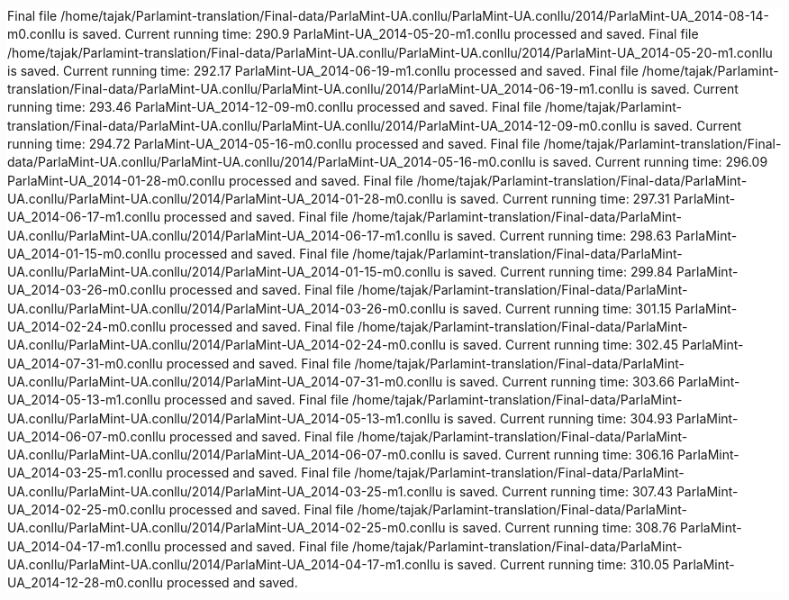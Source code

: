 Final file /home/tajak/Parlamint-translation/Final-data/ParlaMint-UA.conllu/ParlaMint-UA.conllu/2014/ParlaMint-UA_2014-08-14-m0.conllu is saved.
Current running time: 290.9
ParlaMint-UA_2014-05-20-m1.conllu processed and saved.
Final file /home/tajak/Parlamint-translation/Final-data/ParlaMint-UA.conllu/ParlaMint-UA.conllu/2014/ParlaMint-UA_2014-05-20-m1.conllu is saved.
Current running time: 292.17
ParlaMint-UA_2014-06-19-m1.conllu processed and saved.
Final file /home/tajak/Parlamint-translation/Final-data/ParlaMint-UA.conllu/ParlaMint-UA.conllu/2014/ParlaMint-UA_2014-06-19-m1.conllu is saved.
Current running time: 293.46
ParlaMint-UA_2014-12-09-m0.conllu processed and saved.
Final file /home/tajak/Parlamint-translation/Final-data/ParlaMint-UA.conllu/ParlaMint-UA.conllu/2014/ParlaMint-UA_2014-12-09-m0.conllu is saved.
Current running time: 294.72
ParlaMint-UA_2014-05-16-m0.conllu processed and saved.
Final file /home/tajak/Parlamint-translation/Final-data/ParlaMint-UA.conllu/ParlaMint-UA.conllu/2014/ParlaMint-UA_2014-05-16-m0.conllu is saved.
Current running time: 296.09
ParlaMint-UA_2014-01-28-m0.conllu processed and saved.
Final file /home/tajak/Parlamint-translation/Final-data/ParlaMint-UA.conllu/ParlaMint-UA.conllu/2014/ParlaMint-UA_2014-01-28-m0.conllu is saved.
Current running time: 297.31
ParlaMint-UA_2014-06-17-m1.conllu processed and saved.
Final file /home/tajak/Parlamint-translation/Final-data/ParlaMint-UA.conllu/ParlaMint-UA.conllu/2014/ParlaMint-UA_2014-06-17-m1.conllu is saved.
Current running time: 298.63
ParlaMint-UA_2014-01-15-m0.conllu processed and saved.
Final file /home/tajak/Parlamint-translation/Final-data/ParlaMint-UA.conllu/ParlaMint-UA.conllu/2014/ParlaMint-UA_2014-01-15-m0.conllu is saved.
Current running time: 299.84
ParlaMint-UA_2014-03-26-m0.conllu processed and saved.
Final file /home/tajak/Parlamint-translation/Final-data/ParlaMint-UA.conllu/ParlaMint-UA.conllu/2014/ParlaMint-UA_2014-03-26-m0.conllu is saved.
Current running time: 301.15
ParlaMint-UA_2014-02-24-m0.conllu processed and saved.
Final file /home/tajak/Parlamint-translation/Final-data/ParlaMint-UA.conllu/ParlaMint-UA.conllu/2014/ParlaMint-UA_2014-02-24-m0.conllu is saved.
Current running time: 302.45
ParlaMint-UA_2014-07-31-m0.conllu processed and saved.
Final file /home/tajak/Parlamint-translation/Final-data/ParlaMint-UA.conllu/ParlaMint-UA.conllu/2014/ParlaMint-UA_2014-07-31-m0.conllu is saved.
Current running time: 303.66
ParlaMint-UA_2014-05-13-m1.conllu processed and saved.
Final file /home/tajak/Parlamint-translation/Final-data/ParlaMint-UA.conllu/ParlaMint-UA.conllu/2014/ParlaMint-UA_2014-05-13-m1.conllu is saved.
Current running time: 304.93
ParlaMint-UA_2014-06-07-m0.conllu processed and saved.
Final file /home/tajak/Parlamint-translation/Final-data/ParlaMint-UA.conllu/ParlaMint-UA.conllu/2014/ParlaMint-UA_2014-06-07-m0.conllu is saved.
Current running time: 306.16
ParlaMint-UA_2014-03-25-m1.conllu processed and saved.
Final file /home/tajak/Parlamint-translation/Final-data/ParlaMint-UA.conllu/ParlaMint-UA.conllu/2014/ParlaMint-UA_2014-03-25-m1.conllu is saved.
Current running time: 307.43
ParlaMint-UA_2014-02-25-m0.conllu processed and saved.
Final file /home/tajak/Parlamint-translation/Final-data/ParlaMint-UA.conllu/ParlaMint-UA.conllu/2014/ParlaMint-UA_2014-02-25-m0.conllu is saved.
Current running time: 308.76
ParlaMint-UA_2014-04-17-m1.conllu processed and saved.
Final file /home/tajak/Parlamint-translation/Final-data/ParlaMint-UA.conllu/ParlaMint-UA.conllu/2014/ParlaMint-UA_2014-04-17-m1.conllu is saved.
Current running time: 310.05
ParlaMint-UA_2014-12-28-m0.conllu processed and saved.